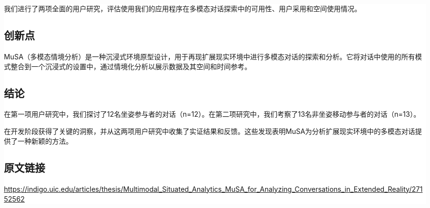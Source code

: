 我们进行了两项全面的用户研究，评估使用我们的应用程序在多模态对话探索中的可用性、用户采用和空间使用情况。

## 创新点

MuSA（多模态情境分析）是一种沉浸式环境原型设计，用于再现扩展现实环境中进行多模态对话的探索和分析。它将对话中使用的所有模式整合到一个沉浸式的设置中，通过情境化分析以展示数据及其空间和时间参考。

## 结论

在第一项用户研究中，我们探讨了12名坐姿参与者的对话（n=12）。在第二项研究中，我们考察了13名非坐姿移动参与者的对话（n=13）。

在开发阶段获得了关键的洞察，并从这两项用户研究中收集了实证结果和反馈。这些发现表明MuSA为分析扩展现实环境中的多模态对话提供了一种新颖的方法。 

## 原文链接
https://indigo.uic.edu/articles/thesis/Multimodal_Situated_Analytics_MuSA_for_Analyzing_Conversations_in_Extended_Reality/27152562 



